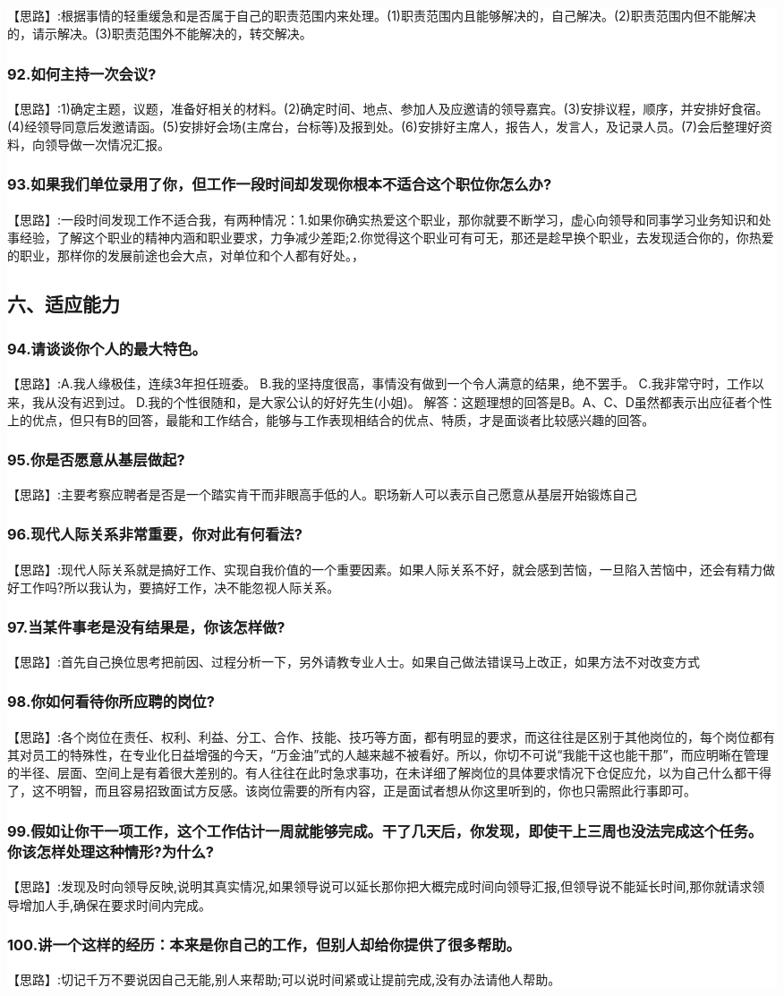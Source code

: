 【思路】:根据事情的轻重缓急和是否属于自己的职责范围内来处理。(1)职责范围内且能够解决的，自己解决。(2)职责范围内但不能解决的，请示解决。(3)职责范围外不能解决的，转交解决。

### 92.如何主持一次会议?

【思路】:1)确定主题，议题，准备好相关的材料。(2)确定时间、地点、参加人及应邀请的领导嘉宾。(3)安排议程，顺序，并安排好食宿。(4)经领导同意后发邀请函。(5)安排好会场(主席台，台标等)及报到处。(6)安排好主席人，报告人，发言人，及记录人员。(7)会后整理好资料，向领导做一次情况汇报。

### 93.如果我们单位录用了你，但工作一段时间却发现你根本不适合这个职位你怎么办?

【思路】:一段时间发现工作不适合我，有两种情况：1.如果你确实热爱这个职业，那你就要不断学习，虚心向领导和同事学习业务知识和处事经验，了解这个职业的精神内涵和职业要求，力争减少差距;2.你觉得这个职业可有可无，那还是趁早换个职业，去发现适合你的，你热爱的职业，那样你的发展前途也会大点，对单位和个人都有好处。，

## 六、适应能力

### 94.请谈谈你个人的最大特色。

【思路】:A.我人缘极佳，连续3年担任班委。
B.我的坚持度很高，事情没有做到一个令人满意的结果，绝不罢手。
C.我非常守时，工作以来，我从没有迟到过。
D.我的个性很随和，是大家公认的好好先生(小姐)。
解答：这题理想的回答是B。A、C、D虽然都表示出应征者个性上的优点，但只有B的回答，最能和工作结合，能够与工作表现相结合的优点、特质，才是面谈者比较感兴趣的回答。

### 95.你是否愿意从基层做起?

【思路】:主要考察应聘者是否是一个踏实肯干而非眼高手低的人。职场新人可以表示自己愿意从基层开始锻炼自己

### 96.现代人际关系非常重要，你对此有何看法?

【思路】:现代人际关系就是搞好工作、实现自我价值的一个重要因素。如果人际关系不好，就会感到苦恼，一旦陷入苦恼中，还会有精力做好工作吗?所以我认为，要搞好工作，决不能忽视人际关系。
### 97.当某件事老是没有结果是，你该怎样做?

【思路】:首先自己换位思考把前因、过程分析一下，另外请教专业人士。如果自己做法错误马上改正，如果方法不对改变方式
### 98.你如何看待你所应聘的岗位?

【思路】:各个岗位在责任、权利、利益、分工、合作、技能、技巧等方面，都有明显的要求，而这往往是区别于其他岗位的，每个岗位都有其对员工的特殊性，在专业化日益增强的今天，“万金油”式的人越来越不被看好。所以，你切不可说“我能干这也能干那”，而应明晰在管理的半径、层面、空间上是有着很大差别的。有人往往在此时急求事功，在未详细了解岗位的具体要求情况下仓促应允，以为自己什么都干得了，这不明智，而且容易招致面试方反感。该岗位需要的所有内容，正是面试者想从你这里听到的，你也只需照此行事即可。

### 99.假如让你干一项工作，这个工作估计一周就能够完成。干了几天后，你发现，即使干上三周也没法完成这个任务。你该怎样处理这种情形?为什么?

【思路】:发现及时向领导反映,说明其真实情况,如果领导说可以延长那你把大概完成时间向领导汇报,但领导说不能延长时间,那你就请求领导增加人手,确保在要求时间内完成。

### 100.讲一个这样的经历：本来是你自己的工作，但别人却给你提供了很多帮助。
【思路】:切记千万不要说因自己无能,别人来帮助;可以说时间紧或让提前完成,没有办法请他人帮助。